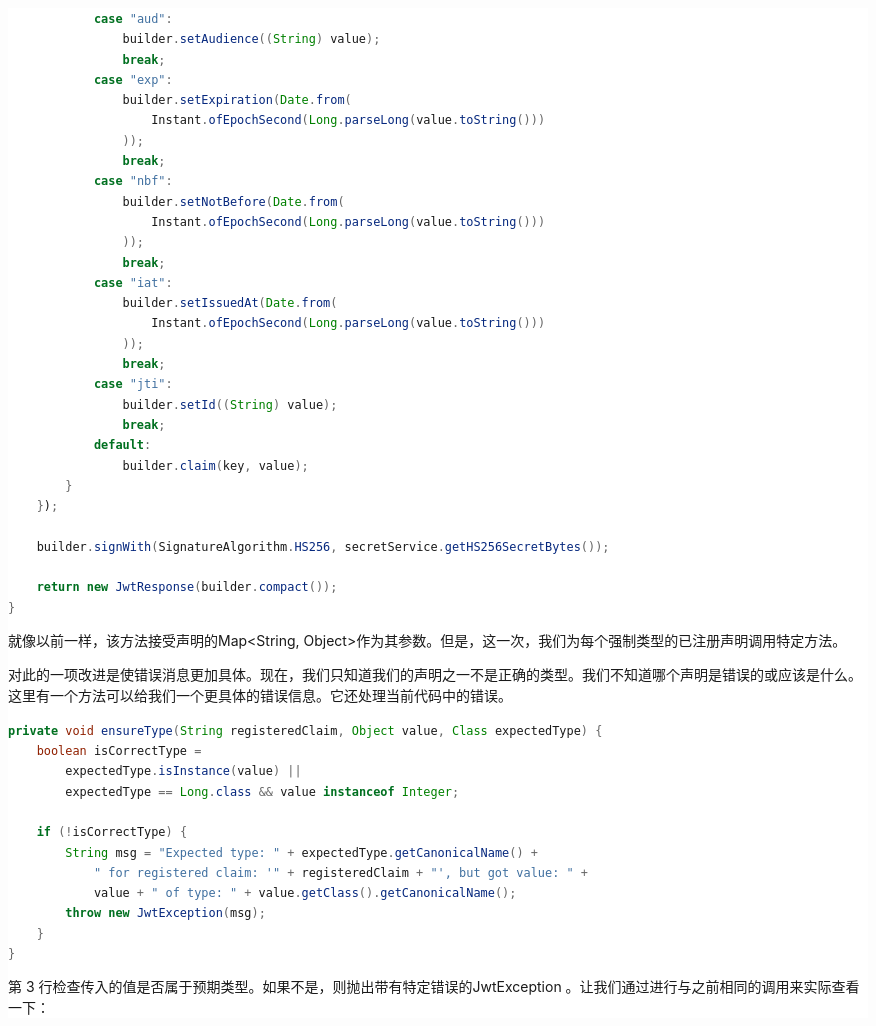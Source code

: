 ```java
            case "aud":
                builder.setAudience((String) value);
                break;
            case "exp":
                builder.setExpiration(Date.from(
                    Instant.ofEpochSecond(Long.parseLong(value.toString()))
                ));
                break;
            case "nbf":
                builder.setNotBefore(Date.from(
                    Instant.ofEpochSecond(Long.parseLong(value.toString()))
                ));
                break;
            case "iat":
                builder.setIssuedAt(Date.from(
                    Instant.ofEpochSecond(Long.parseLong(value.toString()))
                ));
                break;
            case "jti":
                builder.setId((String) value);
                break;
            default:
                builder.claim(key, value);
        }
    });
	
    builder.signWith(SignatureAlgorithm.HS256, secretService.getHS256SecretBytes());

    return new JwtResponse(builder.compact());
}
```

就像以前一样，该方法接受声明的Map<String, Object>作为其参数。但是，这一次，我们为每个强制类型的已注册声明调用特定方法。

对此的一项改进是使错误消息更加具体。现在，我们只知道我们的声明之一不是正确的类型。我们不知道哪个声明是错误的或应该是什么。这里有一个方法可以给我们一个更具体的错误信息。它还处理当前代码中的错误。

```java
private void ensureType(String registeredClaim, Object value, Class expectedType) {
    boolean isCorrectType =
        expectedType.isInstance(value) ||
        expectedType == Long.class && value instanceof Integer;

    if (!isCorrectType) {
        String msg = "Expected type: " + expectedType.getCanonicalName() + 
		    " for registered claim: '" + registeredClaim + "', but got value: " + 
			value + " of type: " + value.getClass().getCanonicalName();
        throw new JwtException(msg);
    }
}
```

第 3 行检查传入的值是否属于预期类型。如果不是，则抛出带有特定错误的JwtException 。让我们通过进行与之前相同的调用来实际查看一下：
